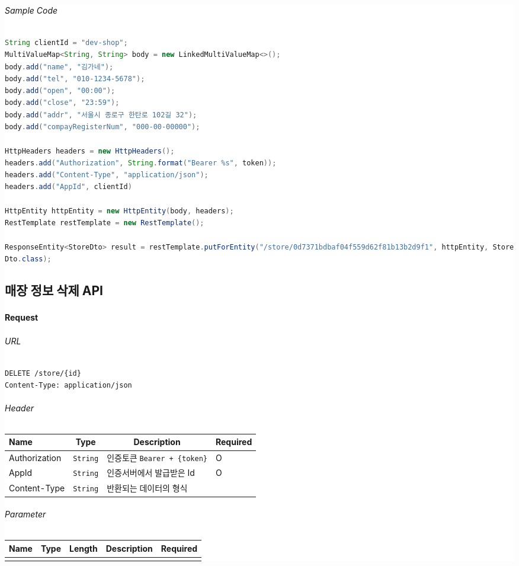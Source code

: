 ###### Sample Code 


```java
String clientId = "dev-shop";
MultiValueMap<String, String> body = new LinkedMultiValueMap<>();
body.add("name", "김가네");
body.add("tel", "010-1234-5678");
body.add("open", "00:00");
body.add("close", "23:59");
body.add("addr", "서울시 종로구 한탄로 102길 32");
body.add("compayRegisterNum", "000-00-00000");

HttpHeaders headers = new HttpHeaders();
headers.add("Authorization", String.format("Bearer %s", token));
headers.add("Content-Type", "application/json");
headers.add("AppId", clientId)

HttpEntity httpEntity = new HttpEntity(body, headers);
RestTemplate restTemplate = new RestTemplate();

ResponseEntity<StoreDto> result = restTemplate.putForEntity("/store/0d7371bdbaf04f559d62f81b13b2d9f1", httpEntity, StoreDto.class);
```



## 매장 정보 삭제 API

#### Request

###### URL

```
DELETE /store/{id}
Content-Type: application/json
```

###### Header

| Name          | Type                | Description                            | Required |
| :------------ | ------------------- | -------------------------------------- | -------- |
| Authorization | <code>String</code> | 인증토큰 <code>Bearer + {token}</code> | O        |
| AppId         | `String`            | 인증서버에서 발급받은 Id               | O        |
| Content-Type  | <code>String</code> | 반환되는 데이터의 형식                 |          |

###### Parameter

| Name | Type | Length | Description | Required |
| ---- | ---- | ------ | ----------- | -------- |
|      |      |        |             |          |

